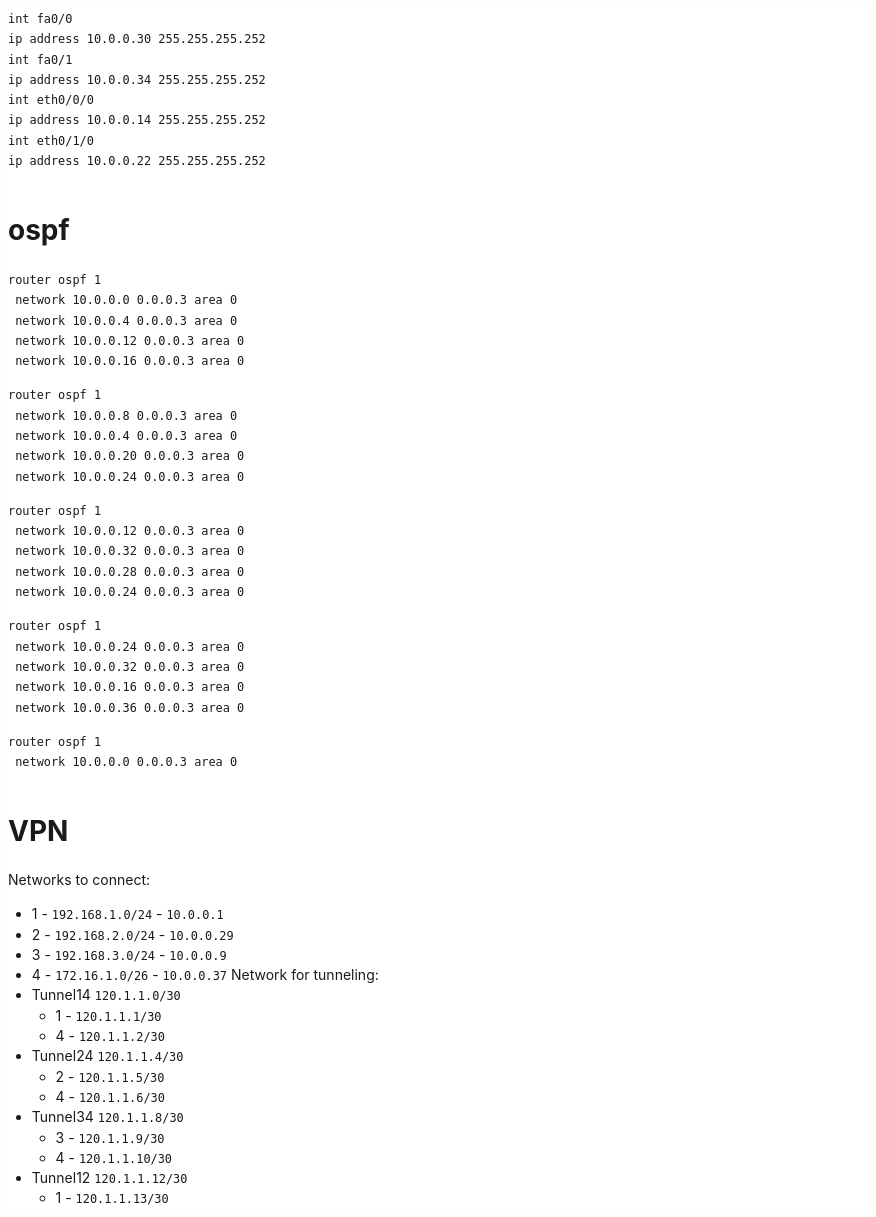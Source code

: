 ```
int fa0/0
ip address 10.0.0.30 255.255.255.252
int fa0/1
ip address 10.0.0.34 255.255.255.252
int eth0/0/0
ip address 10.0.0.14 255.255.255.252
int eth0/1/0
ip address 10.0.0.22 255.255.255.252
```
# ospf
```
router ospf 1
 network 10.0.0.0 0.0.0.3 area 0
 network 10.0.0.4 0.0.0.3 area 0
 network 10.0.0.12 0.0.0.3 area 0
 network 10.0.0.16 0.0.0.3 area 0
```

```
router ospf 1
 network 10.0.0.8 0.0.0.3 area 0
 network 10.0.0.4 0.0.0.3 area 0
 network 10.0.0.20 0.0.0.3 area 0
 network 10.0.0.24 0.0.0.3 area 0
```

```
router ospf 1
 network 10.0.0.12 0.0.0.3 area 0
 network 10.0.0.32 0.0.0.3 area 0
 network 10.0.0.28 0.0.0.3 area 0
 network 10.0.0.24 0.0.0.3 area 0
```

```
router ospf 1
 network 10.0.0.24 0.0.0.3 area 0
 network 10.0.0.32 0.0.0.3 area 0
 network 10.0.0.16 0.0.0.3 area 0
 network 10.0.0.36 0.0.0.3 area 0
```

```
router ospf 1
 network 10.0.0.0 0.0.0.3 area 0
```
# VPN
Networks to connect:
- 1 - `192.168.1.0/24` - `10.0.0.1`
- 2 - `192.168.2.0/24` - `10.0.0.29`
- 3 - `192.168.3.0/24` - `10.0.0.9`
- 4 - `172.16.1.0/26` - `10.0.0.37`
Network for tunneling:
- Tunnel14 `120.1.1.0/30`
	- 1 - `120.1.1.1/30`
	- 4 - `120.1.1.2/30`
- Tunnel24 `120.1.1.4/30`
	- 2 - `120.1.1.5/30`
	- 4 - `120.1.1.6/30`
- Tunnel34 `120.1.1.8/30`
	- 3 - `120.1.1.9/30`
	- 4 - `120.1.1.10/30`
- Tunnel12 `120.1.1.12/30`
	- 1 - `120.1.1.13/30`